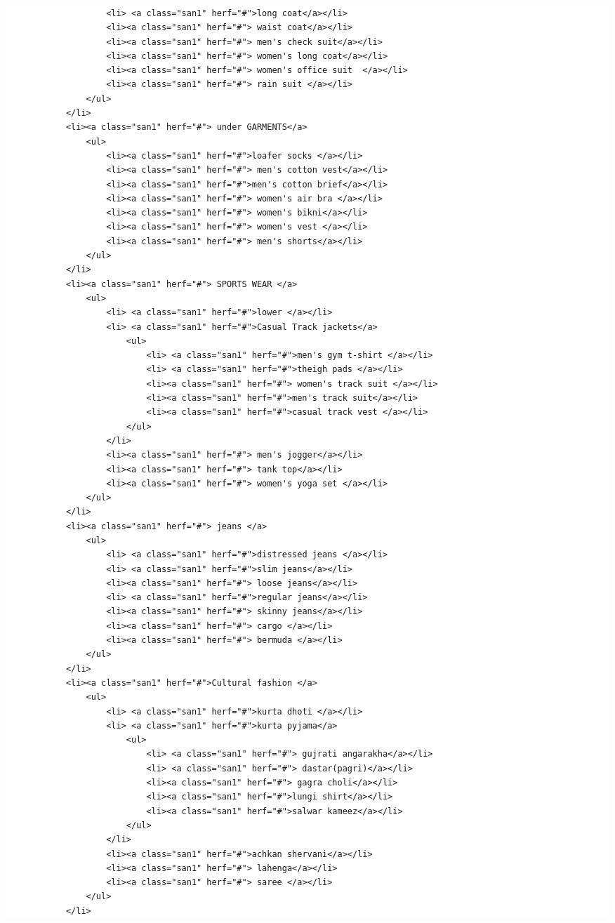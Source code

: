                         <li> <a class="san1" herf="#">long coat</a></li>
                        <li><a class="san1" herf="#"> waist coat</a></li>
                        <li><a class="san1" herf="#"> men's check suit</a></li>
                        <li><a class="san1" herf="#"> women's long coat</a></li>
                        <li><a class="san1" herf="#"> women's office suit  </a></li>
                        <li><a class="san1" herf="#"> rain suit </a></li>
                    </ul>
                </li>
                <li><a class="san1" herf="#"> under GARMENTS</a>
                    <ul>
                        <li><a class="san1" herf="#">loafer socks </a></li>
                        <li><a class="san1" herf="#"> men's cotton vest</a></li>
                        <li><a class="san1" herf="#">men's cotton brief</a></li>
                        <li><a class="san1" herf="#"> women's air bra </a></li>
                        <li><a class="san1" herf="#"> women's bikni</a></li>
                        <li><a class="san1" herf="#"> women's vest </a></li>
                        <li><a class="san1" herf="#"> men's shorts</a></li>
                    </ul>
                </li>
                <li><a class="san1" herf="#"> SPORTS WEAR </a>
                    <ul>
                        <li> <a class="san1" herf="#">lower </a></li>
                        <li> <a class="san1" herf="#">Casual Track jackets</a>
                            <ul>
                                <li> <a class="san1" herf="#">men's gym t-shirt </a></li>
                                <li> <a class="san1" herf="#">theigh pads </a></li>
                                <li><a class="san1" herf="#"> women's track suit </a></li>
                                <li><a class="san1" herf="#">men's track suit</a></li>
                                <li><a class="san1" herf="#">casual track vest </a></li>
                            </ul>
                        </li>
                        <li><a class="san1" herf="#"> men's jogger</a></li>
                        <li><a class="san1" herf="#"> tank top</a></li>
                        <li><a class="san1" herf="#"> women's yoga set </a></li>
                    </ul>
                </li>
                <li><a class="san1" herf="#"> jeans </a>
                    <ul>
                        <li> <a class="san1" herf="#">distressed jeans </a></li>
                        <li> <a class="san1" herf="#">slim jeans</a></li>
                        <li><a class="san1" herf="#"> loose jeans</a></li>
                        <li> <a class="san1" herf="#">regular jeans</a></li>
                        <li><a class="san1" herf="#"> skinny jeans</a></li>
                        <li><a class="san1" herf="#"> cargo </a></li>
                        <li><a class="san1" herf="#"> bermuda </a></li>
                    </ul>
                </li>
                <li><a class="san1" herf="#">Cultural fashion </a>
                    <ul>
                        <li> <a class="san1" herf="#">kurta dhoti </a></li>
                        <li> <a class="san1" herf="#">kurta pyjama</a>
                            <ul>
                                <li> <a class="san1" herf="#"> gujrati angarakha</a></li>
                                <li> <a class="san1" herf="#"> dastar(pagri)</a></li>
                                <li><a class="san1" herf="#"> gagra choli</a></li>
                                <li><a class="san1" herf="#">lungi shirt</a></li>
                                <li><a class="san1" herf="#">salwar kameez</a></li>
                            </ul>
                        </li>
                        <li><a class="san1" herf="#">achkan shervani</a></li>
                        <li><a class="san1" herf="#"> lahenga</a></li>
                        <li><a class="san1" herf="#"> saree </a></li>
                    </ul>
                </li>
